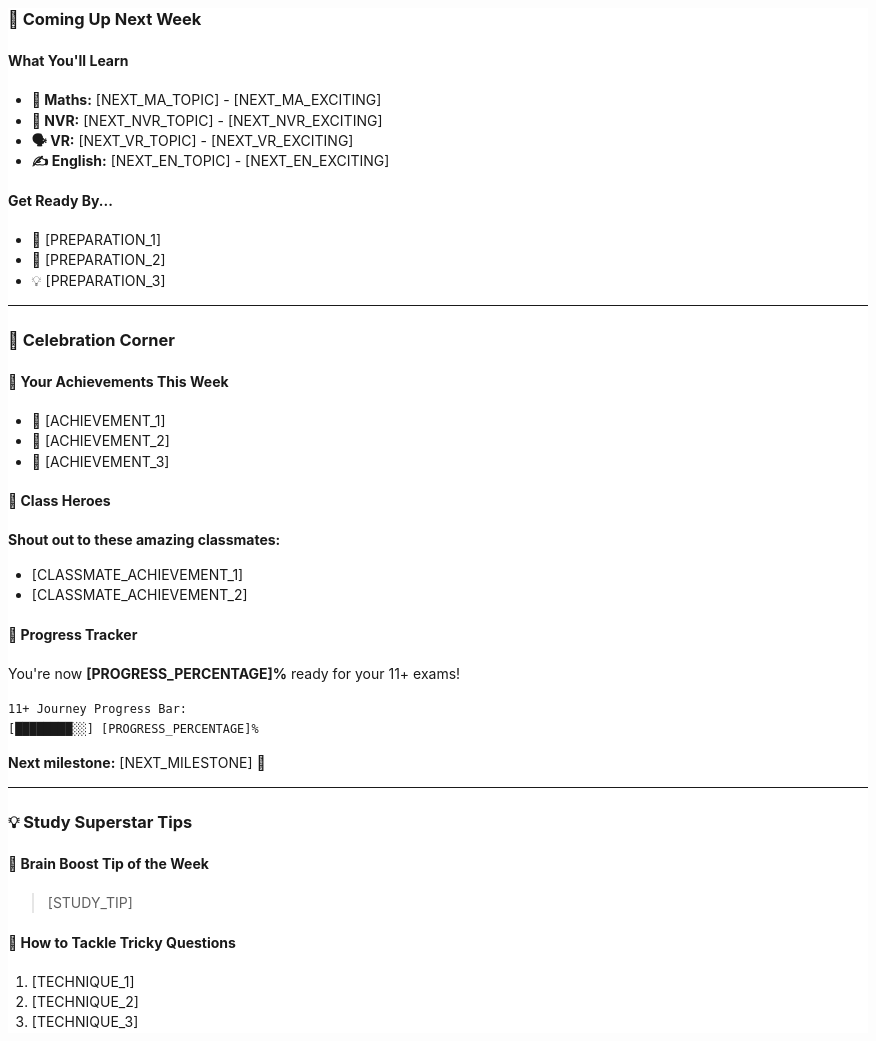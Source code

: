 ### 🎯 **Coming Up Next Week**

#### What You'll Learn

- **🔢 Maths:** [NEXT_MA_TOPIC] - [NEXT_MA_EXCITING]
- **🧩 NVR:** [NEXT_NVR_TOPIC] - [NEXT_NVR_EXCITING]
- **🗣️ VR:** [NEXT_VR_TOPIC] - [NEXT_VR_EXCITING]
- **✍️ English:** [NEXT_EN_TOPIC] - [NEXT_EN_EXCITING]

#### Get Ready By...

- 📖 [PREPARATION_1]
- 🎯 [PREPARATION_2]
- 💡 [PREPARATION_3]

---

### 🌟 **Celebration Corner**

#### 🎉 Your Achievements This Week

- 🏅 [ACHIEVEMENT_1]
- 🏅 [ACHIEVEMENT_2]
- 🏅 [ACHIEVEMENT_3]

#### 🎊 Class Heroes

**Shout out to these amazing classmates:**

- [CLASSMATE_ACHIEVEMENT_1]
- [CLASSMATE_ACHIEVEMENT_2]

#### 🚀 Progress Tracker

You're now **[PROGRESS_PERCENTAGE]%** ready for your 11+ exams!

```
11+ Journey Progress Bar:
[████████░░] [PROGRESS_PERCENTAGE]%
```

**Next milestone:** [NEXT_MILESTONE] 🎯

---

### 💡 **Study Superstar Tips**

#### 🧠 Brain Boost Tip of the Week

> [STUDY_TIP]

#### 🎯 How to Tackle Tricky Questions

1. [TECHNIQUE_1]
2. [TECHNIQUE_2]
3. [TECHNIQUE_3]

